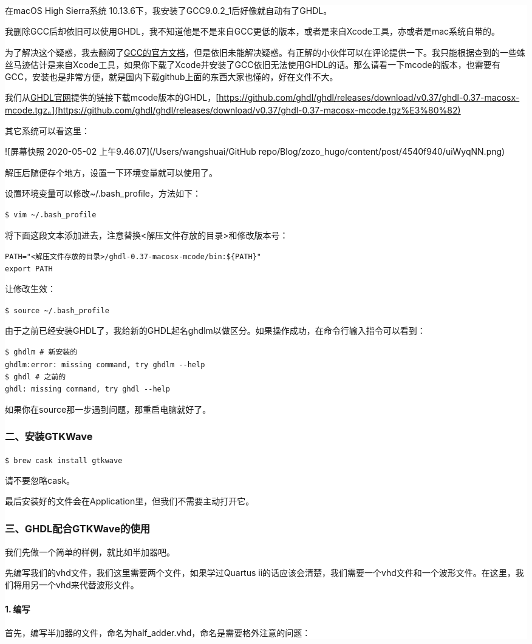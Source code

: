 在macOS High Sierra系统 10.13.6下，我安装了GCC9.0.2\_1后好像就自动有了GHDL。

我删除GCC后却依旧可以使用GHDL，我不知道他是不是来自GCC更低的版本，或者是来自Xcode工具，亦或者是mac系统自带的。

为了解决这个疑惑，我去翻阅了[GCC的官方文档](https://ghdl.readthedocs.io/en/latest/getting/GCC.html)，但是依旧未能解决疑惑。有正解的小伙伴可以在评论提供一下。我只能根据查到的一些蛛丝马迹估计是来自Xcode工具，如果你下载了Xcode并安装了GCC依旧无法使用GHDL的话。那么请看一下mcode的版本，也需要有GCC，安装也是非常方便，就是国内下载github上面的东西大家也懂的，好在文件不大。

我们从[GHDL官网](https://ghdl.readthedocs.io/en/latest/getting/Releases.html)提供的链接下载mcode版本的GHDL，[https://github.com/ghdl/ghdl/releases/download/v0.37/ghdl-0.37-macosx-mcode.tgz。](https://github.com/ghdl/ghdl/releases/download/v0.37/ghdl-0.37-macosx-mcode.tgz%E3%80%82)

其它系统可以看这里：

![屏幕快照 2020-05-02 上午9.46.07](/Users/wangshuai/GitHub repo/Blog/zozo_hugo/content/post/4540f940/uiWyqNN.png)

解压后随便存个地方，设置一下环境变量就可以使用了。

设置环境变量可以修改~/.bash\_profile，方法如下：

    $ vim ~/.bash_profile


将下面这段文本添加进去，注意替换<解压文件存放的目录>和修改版本号：

    PATH="<解压文件存放的目录>/ghdl-0.37-macosx-mcode/bin:${PATH}"
    export PATH


让修改生效：

    $ source ~/.bash_profile


由于之前已经安装GHDL了，我给新的GHDL起名ghdlm以做区分。如果操作成功，在命令行输入指令可以看到：

    $ ghdlm # 新安装的
    ghdlm:error: missing command, try ghdlm --help
    $ ghdl # 之前的
    ghdl: missing command, try ghdl --help


如果你在source那一步遇到问题，那重启电脑就好了。

### 二、安装GTKWave

    $ brew cask install gtkwave


请不要忽略cask。

最后安装好的文件会在Application里，但我们不需要主动打开它。

### 三、GHDL配合GTKWave的使用

我们先做一个简单的样例，就比如半加器吧。

先编写我们的vhd文件，我们这里需要两个文件，如果学过Quartus ii的话应该会清楚，我们需要一个vhd文件和一个波形文件。在这里，我们将用另一个vhd来代替波形文件。

#### 1\. 编写

首先，编写半加器的文件，命名为half\_adder.vhd，命名是需要格外注意的问题：
